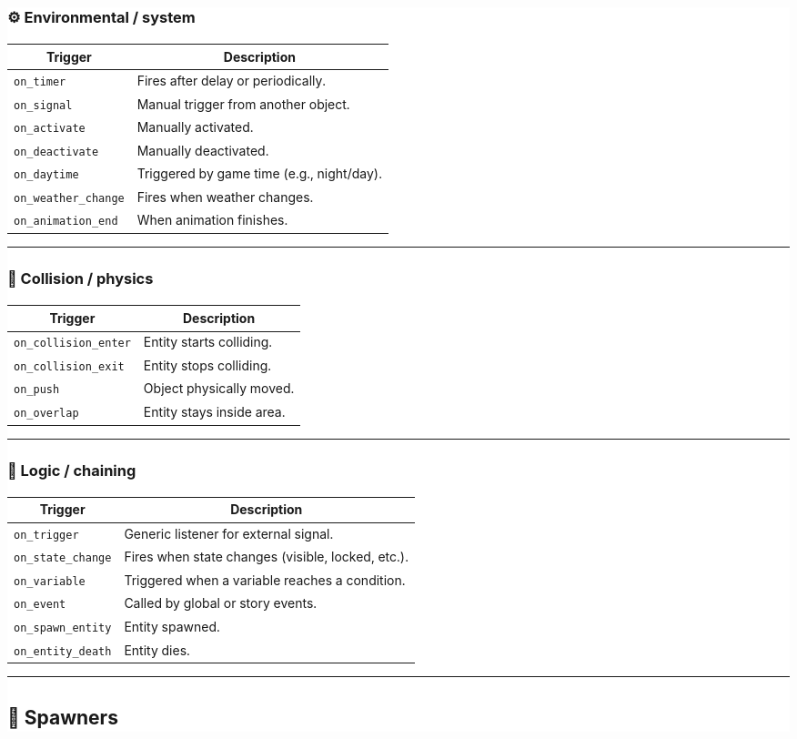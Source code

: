 ### ⚙️ Environmental / system

| Trigger             | Description                               |
| ------------------- | ----------------------------------------- |
| `on_timer`          | Fires after delay or periodically.        |
| `on_signal`         | Manual trigger from another object.       |
| `on_activate`       | Manually activated.                       |
| `on_deactivate`     | Manually deactivated.                     |
| `on_daytime`        | Triggered by game time (e.g., night/day). |
| `on_weather_change` | Fires when weather changes.               |
| `on_animation_end`  | When animation finishes.                  |

---

### 🧱 Collision / physics

| Trigger              | Description               |
| -------------------- | ------------------------- |
| `on_collision_enter` | Entity starts colliding.  |
| `on_collision_exit`  | Entity stops colliding.   |
| `on_push`            | Object physically moved.  |
| `on_overlap`         | Entity stays inside area. |

---

### 🧠 Logic / chaining

| Trigger           | Description                                       |
| ----------------- | ------------------------------------------------- |
| `on_trigger`      | Generic listener for external signal.             |
| `on_state_change` | Fires when state changes (visible, locked, etc.). |
| `on_variable`     | Triggered when a variable reaches a condition.    |
| `on_event`        | Called by global or story events.                 |
| `on_spawn_entity` | Entity spawned.                                   |
| `on_entity_death` | Entity dies.                                      |

---

## 🧩 Spawners
